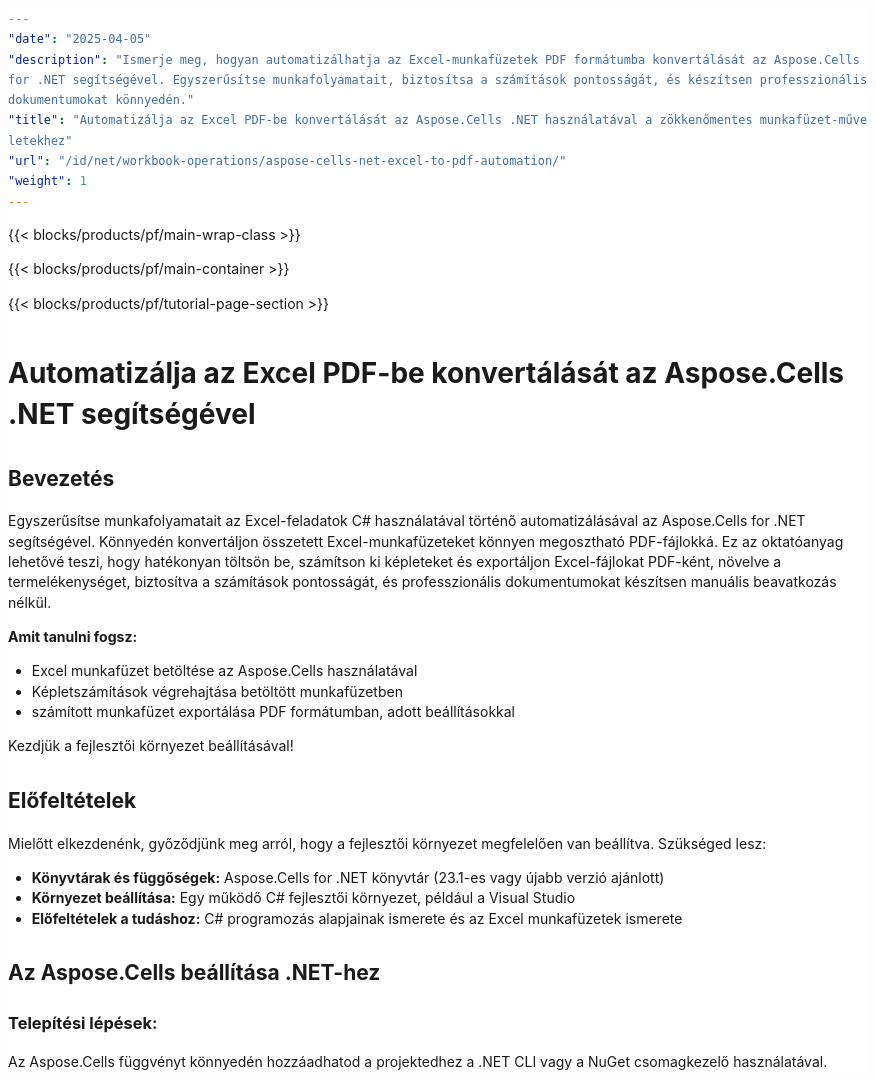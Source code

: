```yaml
---
"date": "2025-04-05"
"description": "Ismerje meg, hogyan automatizálhatja az Excel-munkafüzetek PDF formátumba konvertálását az Aspose.Cells for .NET segítségével. Egyszerűsítse munkafolyamatait, biztosítsa a számítások pontosságát, és készítsen professzionális dokumentumokat könnyedén."
"title": "Automatizálja az Excel PDF-be konvertálását az Aspose.Cells .NET használatával a zökkenőmentes munkafüzet-műveletekhez"
"url": "/id/net/workbook-operations/aspose-cells-net-excel-to-pdf-automation/"
"weight": 1
---
```


{{< blocks/products/pf/main-wrap-class >}}

{{< blocks/products/pf/main-container >}}

{{< blocks/products/pf/tutorial-page-section >}}


# Automatizálja az Excel PDF-be konvertálását az Aspose.Cells .NET segítségével

## Bevezetés

Egyszerűsítse munkafolyamatait az Excel-feladatok C# használatával történő automatizálásával az Aspose.Cells for .NET segítségével. Könnyedén konvertáljon összetett Excel-munkafüzeteket könnyen megosztható PDF-fájlokká. Ez az oktatóanyag lehetővé teszi, hogy hatékonyan töltsön be, számítson ki képleteket és exportáljon Excel-fájlokat PDF-ként, növelve a termelékenységet, biztosítva a számítások pontosságát, és professzionális dokumentumokat készítsen manuális beavatkozás nélkül.

**Amit tanulni fogsz:**
- Excel munkafüzet betöltése az Aspose.Cells használatával
- Képletszámítások végrehajtása betöltött munkafüzetben
- számított munkafüzet exportálása PDF formátumban, adott beállításokkal

Kezdjük a fejlesztői környezet beállításával!

## Előfeltételek

Mielőtt elkezdenénk, győződjünk meg arról, hogy a fejlesztői környezet megfelelően van beállítva. Szükséged lesz:
- **Könyvtárak és függőségek:** Aspose.Cells for .NET könyvtár (23.1-es vagy újabb verzió ajánlott)
- **Környezet beállítása:** Egy működő C# fejlesztői környezet, például a Visual Studio
- **Előfeltételek a tudáshoz:** C# programozás alapjainak ismerete és az Excel munkafüzetek ismerete

## Az Aspose.Cells beállítása .NET-hez

### Telepítési lépések:

Az Aspose.Cells függvényt könnyedén hozzáadhatod a projektedhez a .NET CLI vagy a NuGet csomagkezelő használatával.
